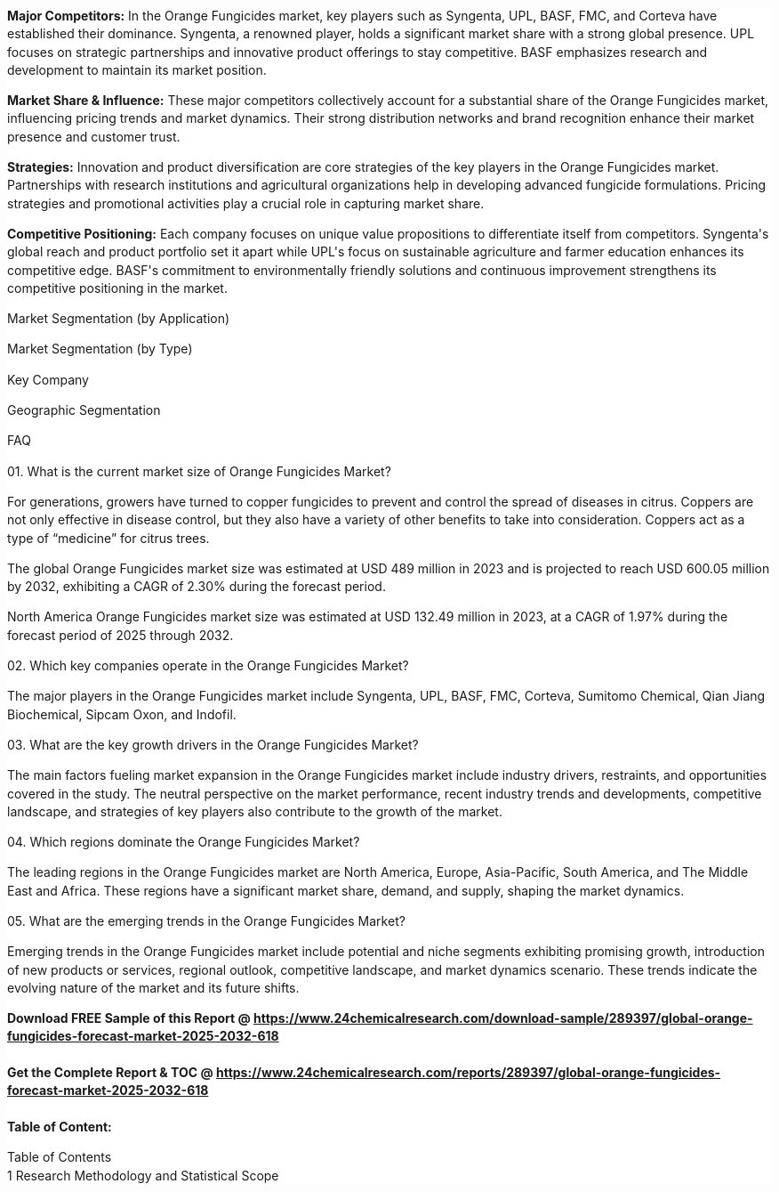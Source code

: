 </p><p><strong>Major Competitors:</strong> In the Orange Fungicides market, key players such as Syngenta, UPL, BASF, FMC, and Corteva have established their dominance. Syngenta, a renowned player, holds a significant market share with a strong global presence. UPL focuses on strategic partnerships and innovative product offerings to stay competitive. BASF emphasizes research and development to maintain its market position.</p><p>
</p><p><strong>Market Share &amp; Influence:</strong> These major competitors collectively account for a substantial share of the Orange Fungicides market, influencing pricing trends and market dynamics. Their strong distribution networks and brand recognition enhance their market presence and customer trust.</p><p>
</p><p><strong>Strategies:</strong> Innovation and product diversification are core strategies of the key players in the Orange Fungicides market. Partnerships with research institutions and agricultural organizations help in developing advanced fungicide formulations. Pricing strategies and promotional activities play a crucial role in capturing market share.</p><p>
</p><p><strong>Competitive Positioning:</strong> Each company focuses on unique value propositions to differentiate itself from competitors. Syngenta's global reach and product portfolio set it apart while UPL's focus on sustainable agriculture and farmer education enhances its competitive edge. BASF's commitment to environmentally friendly solutions and continuous improvement strengthens its competitive positioning in the market.</p><p>
Market Segmentation (by Application)</p><p>
</p><p>
Market Segmentation (by Type)</p><p>
</p><p>
Key Company</p><p>
</p><p>
Geographic Segmentation</p><p>
</p><p>
FAQ </p><p>
01. What is the current market size of Orange Fungicides Market?</p><p>
</p><p>For generations, growers have turned to copper fungicides to prevent and control the spread of diseases in citrus. Coppers are not only effective in disease control, but they also have a variety of other benefits to take into consideration. Coppers act as a type of “medicine” for citrus trees.</p><p>
</p><p>The global Orange Fungicides market size was estimated at USD 489 million in 2023 and is projected to reach USD 600.05 million by 2032, exhibiting a CAGR of 2.30% during the forecast period.</p><p>
</p><p>North America Orange Fungicides market size was estimated at USD 132.49 million in 2023, at a CAGR of 1.97% during the forecast period of 2025 through 2032.</p><p>
02. Which key companies operate in the Orange Fungicides Market?</p><p>
</p><p>The major players in the Orange Fungicides market include Syngenta, UPL, BASF, FMC, Corteva, Sumitomo Chemical, Qian Jiang Biochemical, Sipcam Oxon, and Indofil.</p><p>
03. What are the key growth drivers in the Orange Fungicides Market?</p><p>
</p><p>The main factors fueling market expansion in the Orange Fungicides market include industry drivers, restraints, and opportunities covered in the study. The neutral perspective on the market performance, recent industry trends and developments, competitive landscape, and strategies of key players also contribute to the growth of the market.</p><p>
04. Which regions dominate the Orange Fungicides Market?</p><p>
</p><p>The leading regions in the Orange Fungicides market are North America, Europe, Asia-Pacific, South America, and The Middle East and Africa. These regions have a significant market share, demand, and supply, shaping the market dynamics.</p><p>
05. What are the emerging trends in the Orange Fungicides Market?</p><p>
</p><p>Emerging trends in the Orange Fungicides market include potential and niche segments exhibiting promising growth, introduction of new products or services, regional outlook, competitive landscape, and market dynamics scenario. These trends indicate the evolving nature of the market and its future shifts.</p><div><b>Download FREE Sample of this Report @ 
            <a href="https://www.24chemicalresearch.com/download-sample/289397/global-orange-fungicides-forecast-market-2025-2032-618">
            https://www.24chemicalresearch.com/download-sample/289397/global-orange-fungicides-forecast-market-2025-2032-618</a></b></div><br><div><b>Get the Complete Report & TOC @ 
            <a href="https://www.24chemicalresearch.com/reports/289397/global-orange-fungicides-forecast-market-2025-2032-618">
            https://www.24chemicalresearch.com/reports/289397/global-orange-fungicides-forecast-market-2025-2032-618</a></b></div><br>
            <b>Table of Content:</b><p>Table of Contents<br />
1 Research Methodology and Statistical Scope<br />